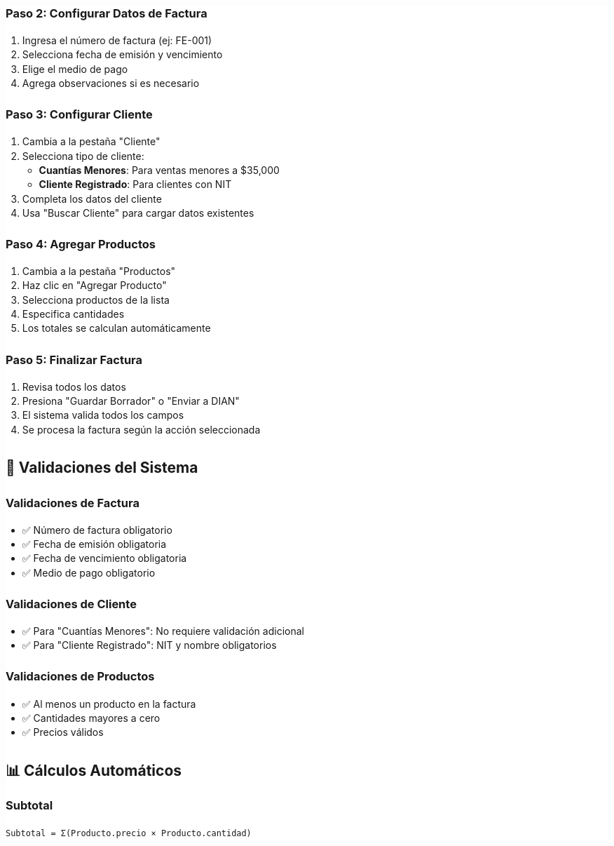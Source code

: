 ### **Paso 2: Configurar Datos de Factura**
1. Ingresa el número de factura (ej: FE-001)
2. Selecciona fecha de emisión y vencimiento
3. Elige el medio de pago
4. Agrega observaciones si es necesario

### **Paso 3: Configurar Cliente**
1. Cambia a la pestaña "Cliente"
2. Selecciona tipo de cliente:
   - **Cuantías Menores**: Para ventas menores a $35,000
   - **Cliente Registrado**: Para clientes con NIT
3. Completa los datos del cliente
4. Usa "Buscar Cliente" para cargar datos existentes

### **Paso 4: Agregar Productos**
1. Cambia a la pestaña "Productos"
2. Haz clic en "Agregar Producto"
3. Selecciona productos de la lista
4. Especifica cantidades
5. Los totales se calculan automáticamente

### **Paso 5: Finalizar Factura**
1. Revisa todos los datos
2. Presiona "Guardar Borrador" o "Enviar a DIAN"
3. El sistema valida todos los campos
4. Se procesa la factura según la acción seleccionada

## 🔧 Validaciones del Sistema

### **Validaciones de Factura**
- ✅ Número de factura obligatorio
- ✅ Fecha de emisión obligatoria
- ✅ Fecha de vencimiento obligatoria
- ✅ Medio de pago obligatorio

### **Validaciones de Cliente**
- ✅ Para "Cuantías Menores": No requiere validación adicional
- ✅ Para "Cliente Registrado": NIT y nombre obligatorios

### **Validaciones de Productos**
- ✅ Al menos un producto en la factura
- ✅ Cantidades mayores a cero
- ✅ Precios válidos

## 📊 Cálculos Automáticos

### **Subtotal**
```
Subtotal = Σ(Producto.precio × Producto.cantidad)
```
